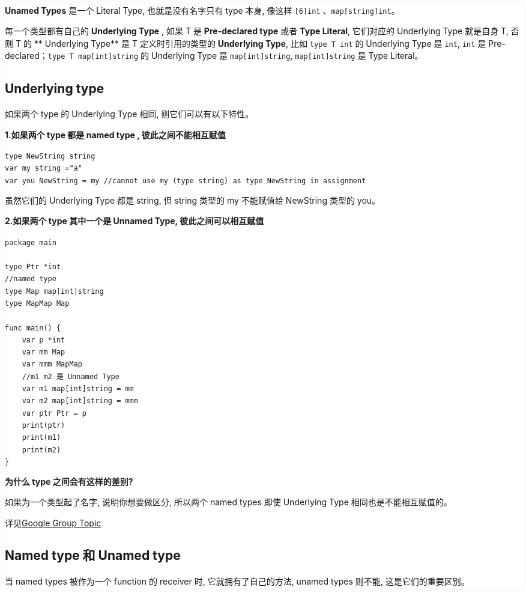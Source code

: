 **Unamed Types** 是一个 Literal Type, 也就是没有名字只有 type 本身, 像这样 `[6]int` 、`map[string]int`。

每一个类型都有自己的 **Underlying Type** , 如果 T 是 **Pre-declared type** 或者 **Type Literal**, 它们对应的 Underlying Type 就是自身 T, 否则 T 的 **
Underlying Type** 是 T 定义时引用的类型的 **Underlying Type**, 比如 `type T int` 的 Underlying Type 是 `int`, `int` 是
Pre-declared；`type T map[int]string` 的 Underlying Type 是 `map[int]string`, `map[int]string` 是 Type Literal。

## Underlying type

如果两个 type 的 Underlying Type 相同, 则它们可以有以下特性。

**1.如果两个 type 都是 named type , 彼此之间不能相互赋值**

```
type NewString string
var my string ="a"
var you NewString = my //cannot use my (type string) as type NewString in assignment
```

虽然它们的 Underlying Type 都是 string, 但 string 类型的 my 不能赋值给 NewString 类型的 you。

**2.如果两个 type 其中一个是 Unnamed Type, 彼此之间可以相互赋值**

```
package main

type Ptr *int
//named type
type Map map[int]string
type MapMap Map

func main() {
    var p *int
    var mm Map
    var mmm MapMap
    //m1 m2 是 Unnamed Type
    var m1 map[int]string = mm
    var m2 map[int]string = mmm
    var ptr Ptr = p
    print(ptr)
    print(m1)
    print(m2)
}
```

**为什么 type 之间会有这样的差别?**

如果为一个类型起了名字, 说明你想要做区分, 所以两个 named types 即使 Underlying Type 相同也是不能相互赋值的。

详见[Google Group Topic](https://groups.google.com/forum/#!topic/golang-nuts/4Db2z2dEhfc)

## Named type 和 Unamed type

当 named types 被作为一个 function 的 receiver 时, 它就拥有了自己的方法, unamed types 则不能, 这是它们的重要区别。
